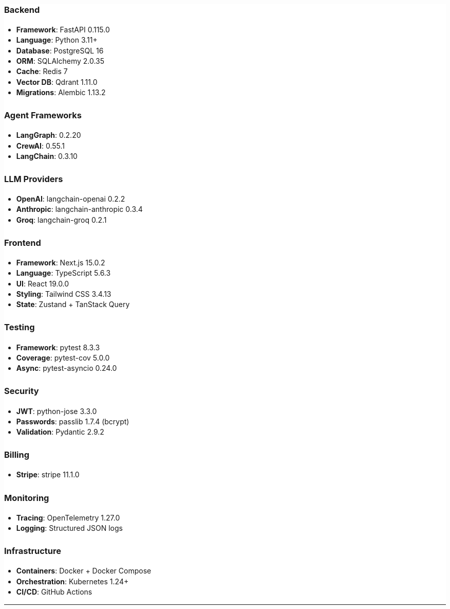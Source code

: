 ### Backend
- **Framework**: FastAPI 0.115.0
- **Language**: Python 3.11+
- **Database**: PostgreSQL 16
- **ORM**: SQLAlchemy 2.0.35
- **Cache**: Redis 7
- **Vector DB**: Qdrant 1.11.0
- **Migrations**: Alembic 1.13.2

### Agent Frameworks
- **LangGraph**: 0.2.20
- **CrewAI**: 0.55.1
- **LangChain**: 0.3.10

### LLM Providers
- **OpenAI**: langchain-openai 0.2.2
- **Anthropic**: langchain-anthropic 0.3.4
- **Groq**: langchain-groq 0.2.1

### Frontend
- **Framework**: Next.js 15.0.2
- **Language**: TypeScript 5.6.3
- **UI**: React 19.0.0
- **Styling**: Tailwind CSS 3.4.13
- **State**: Zustand + TanStack Query

### Testing
- **Framework**: pytest 8.3.3
- **Coverage**: pytest-cov 5.0.0
- **Async**: pytest-asyncio 0.24.0

### Security
- **JWT**: python-jose 3.3.0
- **Passwords**: passlib 1.7.4 (bcrypt)
- **Validation**: Pydantic 2.9.2

### Billing
- **Stripe**: stripe 11.1.0

### Monitoring
- **Tracing**: OpenTelemetry 1.27.0
- **Logging**: Structured JSON logs

### Infrastructure
- **Containers**: Docker + Docker Compose
- **Orchestration**: Kubernetes 1.24+
- **CI/CD**: GitHub Actions

---
